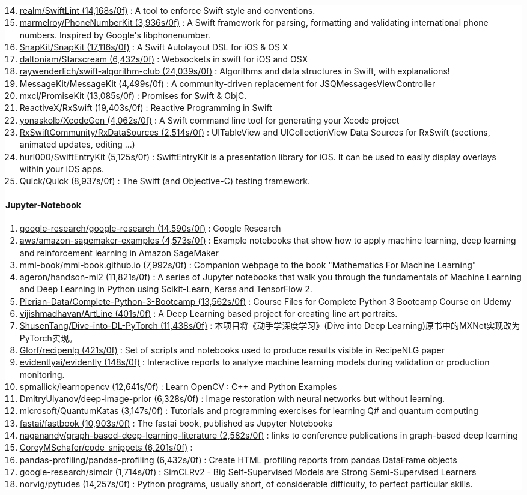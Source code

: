 14. [realm/SwiftLint (14,168s/0f)](https://github.com/realm/SwiftLint) : A tool to enforce Swift style and conventions.
15. [marmelroy/PhoneNumberKit (3,936s/0f)](https://github.com/marmelroy/PhoneNumberKit) : A Swift framework for parsing, formatting and validating international phone numbers. Inspired by Google's libphonenumber.
16. [SnapKit/SnapKit (17,116s/0f)](https://github.com/SnapKit/SnapKit) : A Swift Autolayout DSL for iOS & OS X
17. [daltoniam/Starscream (6,432s/0f)](https://github.com/daltoniam/Starscream) : Websockets in swift for iOS and OSX
18. [raywenderlich/swift-algorithm-club (24,039s/0f)](https://github.com/raywenderlich/swift-algorithm-club) : Algorithms and data structures in Swift, with explanations!
19. [MessageKit/MessageKit (4,499s/0f)](https://github.com/MessageKit/MessageKit) : A community-driven replacement for JSQMessagesViewController
20. [mxcl/PromiseKit (13,085s/0f)](https://github.com/mxcl/PromiseKit) : Promises for Swift & ObjC.
21. [ReactiveX/RxSwift (19,403s/0f)](https://github.com/ReactiveX/RxSwift) : Reactive Programming in Swift
22. [yonaskolb/XcodeGen (4,062s/0f)](https://github.com/yonaskolb/XcodeGen) : A Swift command line tool for generating your Xcode project
23. [RxSwiftCommunity/RxDataSources (2,514s/0f)](https://github.com/RxSwiftCommunity/RxDataSources) : UITableView and UICollectionView Data Sources for RxSwift (sections, animated updates, editing ...)
24. [huri000/SwiftEntryKit (5,125s/0f)](https://github.com/huri000/SwiftEntryKit) : SwiftEntryKit is a presentation library for iOS. It can be used to easily display overlays within your iOS apps.
25. [Quick/Quick (8,937s/0f)](https://github.com/Quick/Quick) : The Swift (and Objective-C) testing framework.

#### Jupyter-Notebook
1. [google-research/google-research (14,590s/0f)](https://github.com/google-research/google-research) : Google Research
2. [aws/amazon-sagemaker-examples (4,573s/0f)](https://github.com/aws/amazon-sagemaker-examples) : Example notebooks that show how to apply machine learning, deep learning and reinforcement learning in Amazon SageMaker
3. [mml-book/mml-book.github.io (7,992s/0f)](https://github.com/mml-book/mml-book.github.io) : Companion webpage to the book "Mathematics For Machine Learning"
4. [ageron/handson-ml2 (11,821s/0f)](https://github.com/ageron/handson-ml2) : A series of Jupyter notebooks that walk you through the fundamentals of Machine Learning and Deep Learning in Python using Scikit-Learn, Keras and TensorFlow 2.
5. [Pierian-Data/Complete-Python-3-Bootcamp (13,562s/0f)](https://github.com/Pierian-Data/Complete-Python-3-Bootcamp) : Course Files for Complete Python 3 Bootcamp Course on Udemy
6. [vijishmadhavan/ArtLine (401s/0f)](https://github.com/vijishmadhavan/ArtLine) : A Deep Learning based project for creating line art portraits.
7. [ShusenTang/Dive-into-DL-PyTorch (11,438s/0f)](https://github.com/ShusenTang/Dive-into-DL-PyTorch) : 本项目将《动手学深度学习》(Dive into Deep Learning)原书中的MXNet实现改为PyTorch实现。
8. [Glorf/recipenlg (421s/0f)](https://github.com/Glorf/recipenlg) : Set of scripts and notebooks used to produce results visible in RecipeNLG paper
9. [evidentlyai/evidently (148s/0f)](https://github.com/evidentlyai/evidently) : Interactive reports to analyze machine learning models during validation or production monitoring.
10. [spmallick/learnopencv (12,641s/0f)](https://github.com/spmallick/learnopencv) : Learn OpenCV : C++ and Python Examples
11. [DmitryUlyanov/deep-image-prior (6,328s/0f)](https://github.com/DmitryUlyanov/deep-image-prior) : Image restoration with neural networks but without learning.
12. [microsoft/QuantumKatas (3,147s/0f)](https://github.com/microsoft/QuantumKatas) : Tutorials and programming exercises for learning Q# and quantum computing
13. [fastai/fastbook (10,903s/0f)](https://github.com/fastai/fastbook) : The fastai book, published as Jupyter Notebooks
14. [naganandy/graph-based-deep-learning-literature (2,582s/0f)](https://github.com/naganandy/graph-based-deep-learning-literature) : links to conference publications in graph-based deep learning
15. [CoreyMSchafer/code_snippets (6,201s/0f)](https://github.com/CoreyMSchafer/code_snippets) : 
16. [pandas-profiling/pandas-profiling (6,432s/0f)](https://github.com/pandas-profiling/pandas-profiling) : Create HTML profiling reports from pandas DataFrame objects
17. [google-research/simclr (1,714s/0f)](https://github.com/google-research/simclr) : SimCLRv2 - Big Self-Supervised Models are Strong Semi-Supervised Learners
18. [norvig/pytudes (14,257s/0f)](https://github.com/norvig/pytudes) : Python programs, usually short, of considerable difficulty, to perfect particular skills.